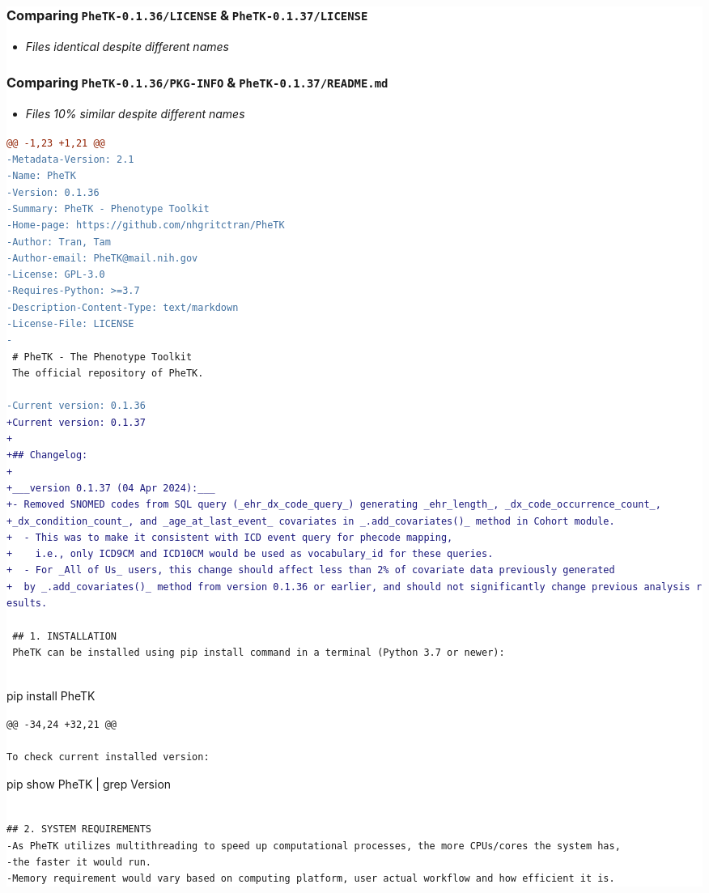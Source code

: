 ```diff
```

### Comparing `PheTK-0.1.36/LICENSE` & `PheTK-0.1.37/LICENSE`

 * *Files identical despite different names*

### Comparing `PheTK-0.1.36/PKG-INFO` & `PheTK-0.1.37/README.md`

 * *Files 10% similar despite different names*

```diff
@@ -1,23 +1,21 @@
-Metadata-Version: 2.1
-Name: PheTK
-Version: 0.1.36
-Summary: PheTK - Phenotype Toolkit
-Home-page: https://github.com/nhgritctran/PheTK
-Author: Tran, Tam
-Author-email: PheTK@mail.nih.gov
-License: GPL-3.0
-Requires-Python: >=3.7
-Description-Content-Type: text/markdown
-License-File: LICENSE
-
 # PheTK - The Phenotype Toolkit
 The official repository of PheTK.
 
-Current version: 0.1.36
+Current version: 0.1.37
+
+## Changelog:
+
+___version 0.1.37 (04 Apr 2024):___
+- Removed SNOMED codes from SQL query (_ehr_dx_code_query_) generating _ehr_length_, _dx_code_occurrence_count_, 
+_dx_condition_count_, and _age_at_last_event_ covariates in _.add_covariates()_ method in Cohort module.
+  - This was to make it consistent with ICD event query for phecode mapping, 
+    i.e., only ICD9CM and ICD10CM would be used as vocabulary_id for these queries.
+  - For _All of Us_ users, this change should affect less than 2% of covariate data previously generated 
+  by _.add_covariates()_ method from version 0.1.36 or earlier, and should not significantly change previous analysis results.
 
 ## 1. INSTALLATION
 PheTK can be installed using pip install command in a terminal (Python 3.7 or newer):
 
 ```
 pip install PheTK
 ```
@@ -34,24 +32,21 @@
 
 To check current installed version:
 ```
 pip show PheTK | grep Version
 ```
 
 ## 2. SYSTEM REQUIREMENTS
-As PheTK utilizes multithreading to speed up computational processes, the more CPUs/cores the system has, 
-the faster it would run.
-Memory requirement would vary based on computing platform, user actual workflow and how efficient it is.
 ```